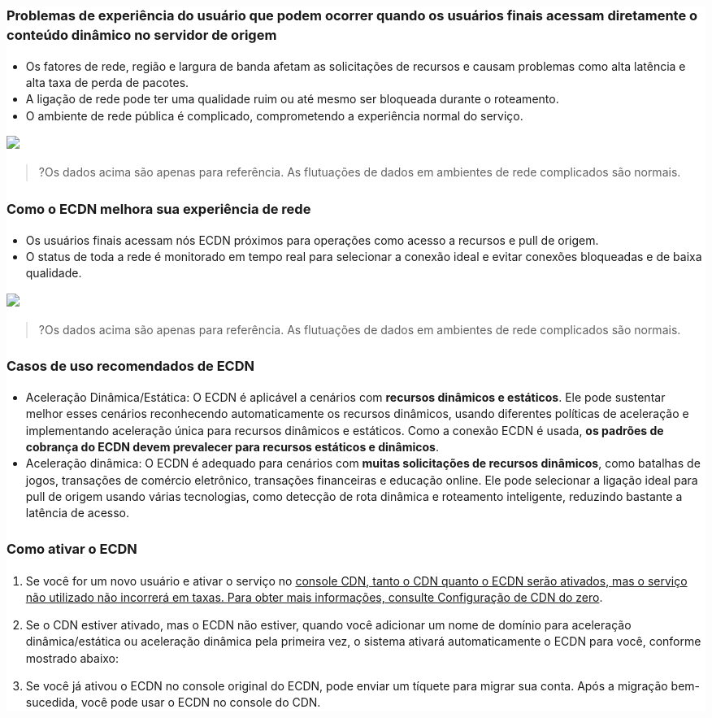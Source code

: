 ### Problemas de experiência do usuário que podem ocorrer quando os usuários finais acessam diretamente o conteúdo dinâmico no servidor de origem

- Os fatores de rede, região e largura de banda afetam as solicitações de recursos e causam problemas como alta latência e alta taxa de perda de pacotes.
- A ligação de rede pode ter uma qualidade ruim ou até mesmo ser bloqueada durante o roteamento.
- O ambiente de rede pública é complicado, comprometendo a experiência normal do serviço.

![](https://qcloudimg.tencent-cloud.cn/raw/3fcb611b6d5c37e63b692daab957350f.png)

>?Os dados acima são apenas para referência. As flutuações de dados em ambientes de rede complicados são normais.



### Como o ECDN melhora sua experiência de rede

- Os usuários finais acessam nós ECDN próximos para operações como acesso a recursos e pull de origem.
- O status de toda a rede é monitorado em tempo real para selecionar a conexão ideal e evitar conexões bloqueadas e de baixa qualidade.

![](https://qcloudimg.tencent-cloud.cn/raw/e8ef115ebb2a4f719454b23e33b2dd6b.png)

>?Os dados acima são apenas para referência. As flutuações de dados em ambientes de rede complicados são normais.



### Casos de uso recomendados de ECDN

- Aceleração Dinâmica/Estática: O ECDN é aplicável a cenários com **recursos dinâmicos e estáticos**. Ele pode sustentar melhor esses cenários reconhecendo automaticamente os recursos dinâmicos, usando diferentes políticas de aceleração e implementando aceleração única para recursos dinâmicos e estáticos. Como a conexão ECDN é usada, **os padrões de cobrança do ECDN devem prevalecer para recursos estáticos e dinâmicos**.
- Aceleração dinâmica: O ECDN é adequado para cenários com **muitas solicitações de recursos dinâmicos**, como batalhas de jogos, transações de comércio eletrônico, transações financeiras e educação online. Ele pode selecionar a ligação ideal para pull de origem usando várias tecnologias, como detecção de rota dinâmica e roteamento inteligente, reduzindo bastante a latência de acesso.

  
### Como ativar o ECDN

1. Se você for um novo usuário e ativar o serviço no <a href="https://console.cloud.tencent.com/cdn">console CDN<a href="https://console.cloud.tencent.com/cdn">, tanto o CDN quanto o ECDN serão ativados, mas o serviço não utilizado não incorrerá em taxas. Para obter mais informações, consulte <a href="https://intl.cloud.tencent.com/document/product/228/32978"> Configuração de CDN do zero</a>.
2. Se o CDN estiver ativado, mas o ECDN não estiver, quando você adicionar um nome de domínio para aceleração dinâmica/estática ou aceleração dinâmica pela primeira vez, o sistema ativará automaticamente o ECDN para você, conforme mostrado abaixo:

3. Se você já ativou o ECDN no console original do ECDN, pode enviar um tíquete para migrar sua conta. Após a migração bem-sucedida, você pode usar o ECDN no console do CDN.
